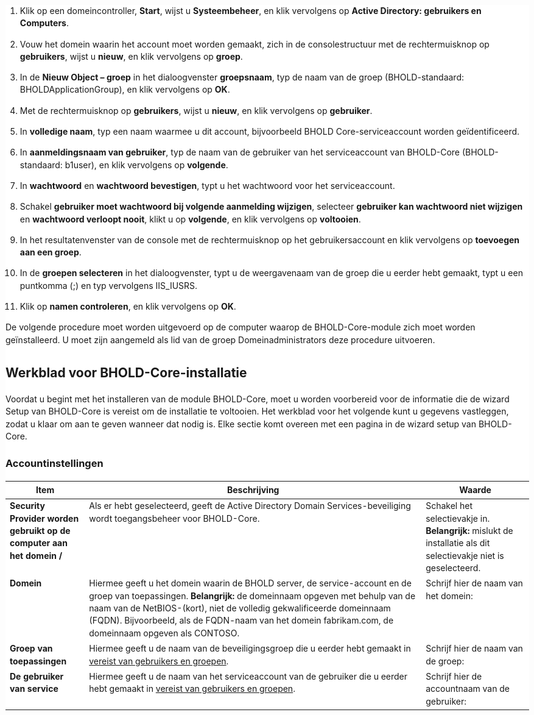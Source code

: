 1.  Klik op een domeincontroller, **Start**, wijst u **Systeembeheer**, en klik vervolgens op **Active Directory: gebruikers en Computers**.

2.  Vouw het domein waarin het account moet worden gemaakt, zich in de consolestructuur met de rechtermuisknop op **gebruikers**, wijst u **nieuw**, en klik vervolgens op **groep**.

3.  In de **Nieuw Object – groep** in het dialoogvenster **groepsnaam**, typ de naam van de groep (BHOLD-standaard: BHOLDApplicationGroup), en klik vervolgens op **OK**.

4.  Met de rechtermuisknop op **gebruikers**, wijst u **nieuw**, en klik vervolgens op **gebruiker**.

5.  In **volledige naam**, typ een naam waarmee u dit account, bijvoorbeeld BHOLD Core-serviceaccount worden geïdentificeerd.

6.  In **aanmeldingsnaam van gebruiker**, typ de naam van de gebruiker van het serviceaccount van BHOLD-Core (BHOLD-standaard: b1user), en klik vervolgens op **volgende**.

7.  In **wachtwoord** en **wachtwoord bevestigen**, typt u het wachtwoord voor het serviceaccount.

8.  Schakel **gebruiker moet wachtwoord bij volgende aanmelding wijzigen**, selecteer **gebruiker kan wachtwoord niet wijzigen** en **wachtwoord verloopt nooit**, klikt u op **volgende**, en klik vervolgens op **voltooien**.

9.  In het resultatenvenster van de console met de rechtermuisknop op het gebruikersaccount en klik vervolgens op **toevoegen aan een groep**.

10. In de **groepen selecteren** in het dialoogvenster, typt u de weergavenaam van de groep die u eerder hebt gemaakt, typt u een puntkomma (;) en typ vervolgens IIS_IUSRS.

11. Klik op **namen controleren**, en klik vervolgens op **OK**.  

De volgende procedure moet worden uitgevoerd op de computer waarop de BHOLD-Core-module zich moet worden geïnstalleerd. U moet zijn aangemeld als lid van de groep Domeinadministrators deze procedure uitvoeren.

## <a name="bhold-core-installation-worksheet"></a>Werkblad voor BHOLD-Core-installatie

Voordat u begint met het installeren van de module BHOLD-Core, moet u worden voorbereid voor de informatie die de wizard Setup van BHOLD-Core is vereist om de installatie te voltooien. Het werkblad voor het volgende kunt u gegevens vastleggen, zodat u klaar om aan te geven wanneer dat nodig is. Elke sectie komt overeen met een pagina in de wizard setup van BHOLD-Core.

### <a name="account-settings"></a>Accountinstellingen

| **Item**                                    | **Beschrijving**                                                                                                                                                                                                                                                                                             | **Waarde**                                                                                                                                                          |
|---------------------------------------------|-------------------------------------------------------------------------------------------------------------------------------------------------------------------------------------------------------------------------------------------------------------------------------------------------------------|--------------------------------------------------------------------------------------------------------------------------------------------------------------------|
| **Security Provider worden gebruikt op de computer aan het domein /** | Als er hebt geselecteerd, geeft de Active Directory Domain Services-beveiliging wordt toegangsbeheer voor BHOLD-Core.                                                                                                                                                                                                  | Schakel het selectievakje in. **Belangrijk:** mislukt de installatie als dit selectievakje niet is geselecteerd.                                                                 |
| **Domein**                                  | Hiermee geeft u het domein waarin de BHOLD server, de service-account en de groep van toepassingen. **Belangrijk:** de domeinnaam opgeven met behulp van de naam van de NetBIOS-(kort), niet de volledig gekwalificeerde domeinnaam (FQDN). Bijvoorbeeld, als de FQDN-naam van het domein fabrikam.com, de domeinnaam opgeven als CONTOSO. | Schrijf hier de naam van het domein:                                                                                                                                        |
| **Groep van toepassingen**                       | Hiermee geeft u de naam van de beveiligingsgroep die u eerder hebt gemaakt in [vereist van gebruikers en groepen](https://technet.microsoft.com/library/jj134095(v=ws.10).aspx#rug).                                                                                                                                  | Schrijf hier de naam van de groep:                                                                                                                                         |
| **De gebruiker van service**                            | Hiermee geeft u de naam van het serviceaccount van de gebruiker die u eerder hebt gemaakt in [vereist van gebruikers en groepen](https://technet.microsoft.com/library/jj134095(v=ws.10).aspx#rug).                                                                                                                      | Schrijf hier de accountnaam van de gebruiker:                                                                                                                                  |